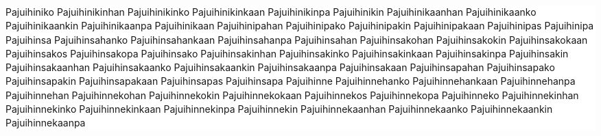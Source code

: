 Pajuihiniko
Pajuihinikinhan
Pajuihinikinko
Pajuihinikinkaan
Pajuihinikinpa
Pajuihinikin
Pajuihinikaanhan
Pajuihinikaanko
Pajuihinikaankin
Pajuihinikaanpa
Pajuihinikaan
Pajuihinipahan
Pajuihinipako
Pajuihinipakin
Pajuihinipakaan
Pajuihinipas
Pajuihinipa
Pajuihinsa
Pajuihinsahanko
Pajuihinsahankaan
Pajuihinsahanpa
Pajuihinsahan
Pajuihinsakohan
Pajuihinsakokin
Pajuihinsakokaan
Pajuihinsakos
Pajuihinsakopa
Pajuihinsako
Pajuihinsakinhan
Pajuihinsakinko
Pajuihinsakinkaan
Pajuihinsakinpa
Pajuihinsakin
Pajuihinsakaanhan
Pajuihinsakaanko
Pajuihinsakaankin
Pajuihinsakaanpa
Pajuihinsakaan
Pajuihinsapahan
Pajuihinsapako
Pajuihinsapakin
Pajuihinsapakaan
Pajuihinsapas
Pajuihinsapa
Pajuihinne
Pajuihinnehanko
Pajuihinnehankaan
Pajuihinnehanpa
Pajuihinnehan
Pajuihinnekohan
Pajuihinnekokin
Pajuihinnekokaan
Pajuihinnekos
Pajuihinnekopa
Pajuihinneko
Pajuihinnekinhan
Pajuihinnekinko
Pajuihinnekinkaan
Pajuihinnekinpa
Pajuihinnekin
Pajuihinnekaanhan
Pajuihinnekaanko
Pajuihinnekaankin
Pajuihinnekaanpa